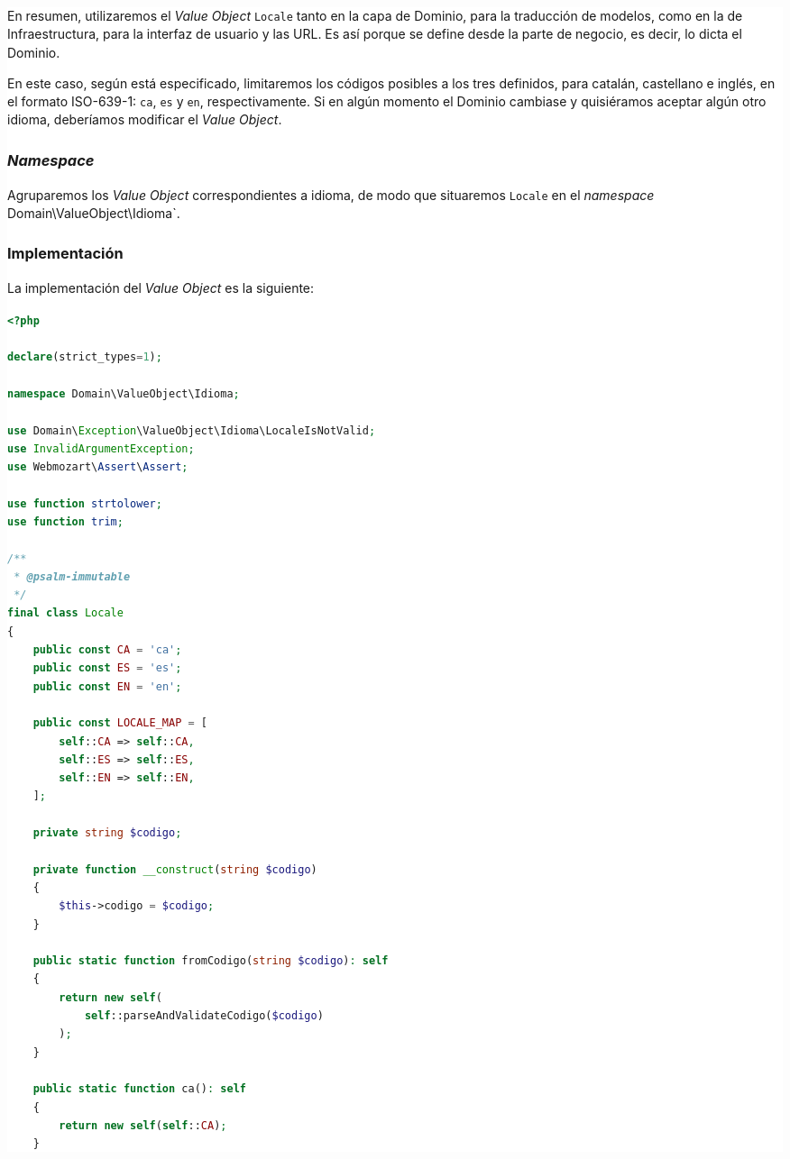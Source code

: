 En resumen, utilizaremos el _Value Object_ `Locale` tanto en la capa de Dominio, para la traducción de modelos, como en la de Infraestructura, para la interfaz de usuario y las URL. Es así porque se define desde la parte de negocio, es decir, lo dicta el Dominio.

En este caso, según está especificado, limitaremos los códigos posibles a los tres definidos, para catalán, castellano e inglés, en el formato ISO-639-1: `ca`, `es` y `en`, respectivamente. Si en algún momento el Dominio cambiase y quisiéramos aceptar algún otro idioma, deberíamos modificar el _Value Object_.

### _Namespace_

Agruparemos los _Value Object_ correspondientes a idioma, de modo que situaremos `Locale` en el _namespace_ Domain\ValueObject\Idioma`.

### Implementación

La implementación del _Value Object_ es la siguiente:

```php
<?php

declare(strict_types=1);

namespace Domain\ValueObject\Idioma;

use Domain\Exception\ValueObject\Idioma\LocaleIsNotValid;
use InvalidArgumentException;
use Webmozart\Assert\Assert;

use function strtolower;
use function trim;

/**
 * @psalm-immutable
 */
final class Locale
{
    public const CA = 'ca';
    public const ES = 'es';
    public const EN = 'en';

    public const LOCALE_MAP = [
        self::CA => self::CA,
        self::ES => self::ES,
        self::EN => self::EN,
    ];

    private string $codigo;

    private function __construct(string $codigo)
    {
        $this->codigo = $codigo;
    }

    public static function fromCodigo(string $codigo): self
    {
        return new self(
            self::parseAndValidateCodigo($codigo)
        );
    }

    public static function ca(): self
    {
        return new self(self::CA);
    }
```